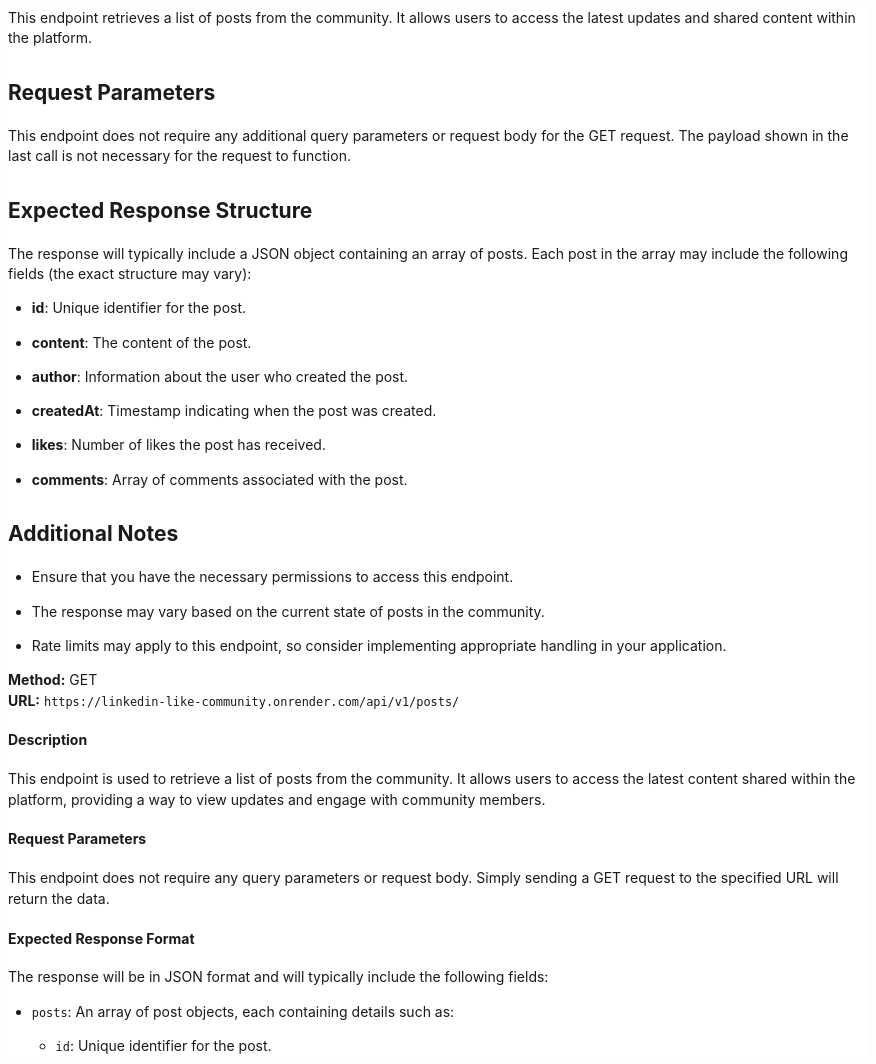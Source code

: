 This endpoint retrieves a list of posts from the community. It allows users to access the latest updates and shared content within the platform.

## Request Parameters

This endpoint does not require any additional query parameters or request body for the GET request. The payload shown in the last call is not necessary for the request to function.

## Expected Response Structure

The response will typically include a JSON object containing an array of posts. Each post in the array may include the following fields (the exact structure may vary):

- **id**: Unique identifier for the post.
    
- **content**: The content of the post.
    
- **author**: Information about the user who created the post.
    
- **createdAt**: Timestamp indicating when the post was created.
    
- **likes**: Number of likes the post has received.
    
- **comments**: Array of comments associated with the post.
    

## Additional Notes

- Ensure that you have the necessary permissions to access this endpoint.
    
- The response may vary based on the current state of posts in the community.
    
- Rate limits may apply to this endpoint, so consider implementing appropriate handling in your application.
    

**Method:** GET  
**URL:** `https://linkedin-like-community.onrender.com/api/v1/posts/`

#### Description

This endpoint is used to retrieve a list of posts from the community. It allows users to access the latest content shared within the platform, providing a way to view updates and engage with community members.

#### Request Parameters

This endpoint does not require any query parameters or request body. Simply sending a GET request to the specified URL will return the data.

#### Expected Response Format

The response will be in JSON format and will typically include the following fields:

- `posts`: An array of post objects, each containing details such as:
    
    - `id`: Unique identifier for the post.
        